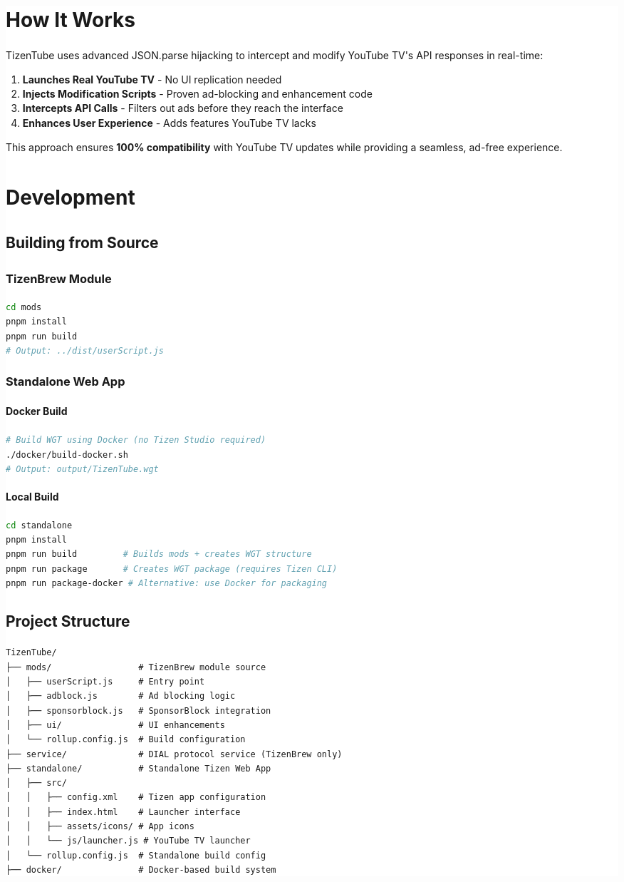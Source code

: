 # How It Works

TizenTube uses advanced JSON.parse hijacking to intercept and modify YouTube TV's API responses in real-time:

1. **Launches Real YouTube TV** - No UI replication needed
2. **Injects Modification Scripts** - Proven ad-blocking and enhancement code
3. **Intercepts API Calls** - Filters out ads before they reach the interface
4. **Enhances User Experience** - Adds features YouTube TV lacks

This approach ensures **100% compatibility** with YouTube TV updates while providing a seamless, ad-free experience.

# Development

## Building from Source

### TizenBrew Module
```bash
cd mods
pnpm install
pnpm run build
# Output: ../dist/userScript.js
```

### Standalone Web App

#### Docker Build
```bash
# Build WGT using Docker (no Tizen Studio required)
./docker/build-docker.sh
# Output: output/TizenTube.wgt
```

#### Local Build  
```bash
cd standalone
pnpm install
pnpm run build         # Builds mods + creates WGT structure
pnpm run package       # Creates WGT package (requires Tizen CLI)
pnpm run package-docker # Alternative: use Docker for packaging
```

## Project Structure

```
TizenTube/
├── mods/                 # TizenBrew module source
│   ├── userScript.js     # Entry point
│   ├── adblock.js        # Ad blocking logic
│   ├── sponsorblock.js   # SponsorBlock integration
│   ├── ui/               # UI enhancements
│   └── rollup.config.js  # Build configuration
├── service/              # DIAL protocol service (TizenBrew only)
├── standalone/           # Standalone Tizen Web App
│   ├── src/
│   │   ├── config.xml    # Tizen app configuration
│   │   ├── index.html    # Launcher interface
│   │   ├── assets/icons/ # App icons
│   │   └── js/launcher.js # YouTube TV launcher
│   └── rollup.config.js  # Standalone build config
├── docker/               # Docker-based build system
```
